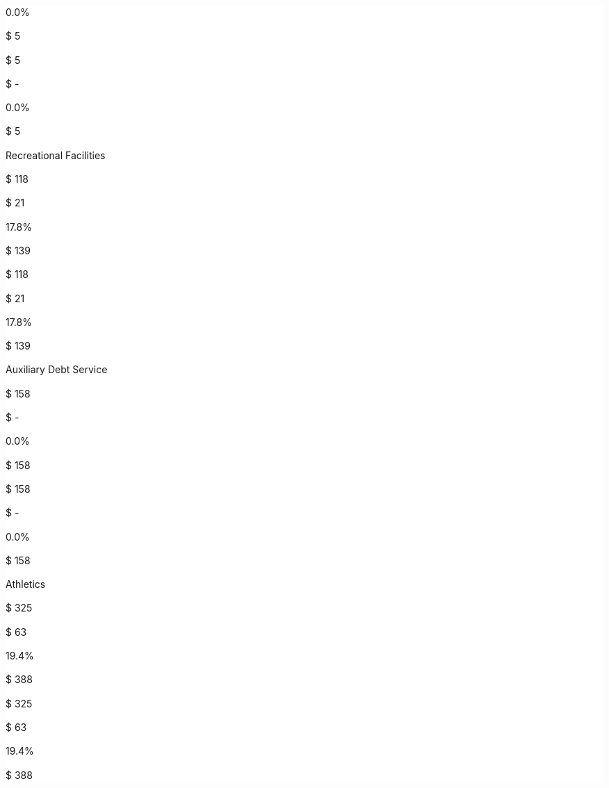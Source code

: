 0.0%

$ 5

$ 5

$ -

0.0%

$ 5

Recreational Facilities

$ 118

$ 21

17.8%

$ 139

$ 118

$ 21

17.8%

$ 139

Auxiliary Debt Service

$ 158

$ -

0.0%

$ 158

$ 158

$ -

0.0%

$ 158

Athletics

$ 325

$ 63

19.4%

$ 388

$ 325

$ 63

19.4%

$ 388
